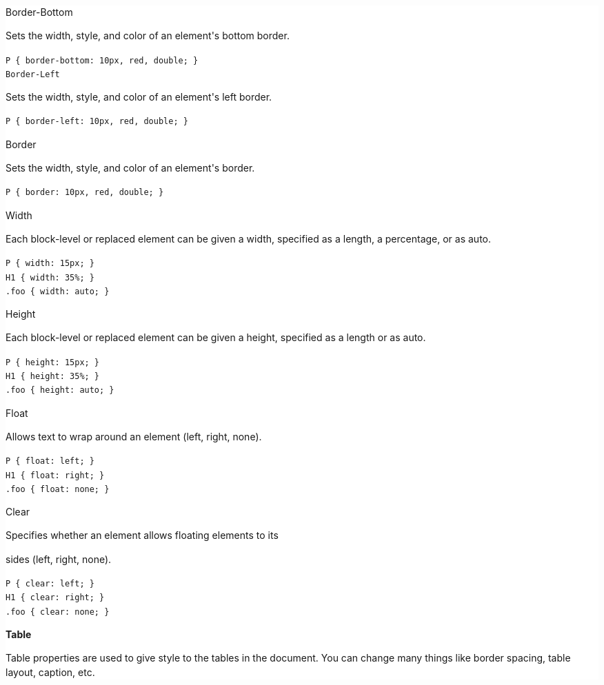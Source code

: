Border-Bottom

Sets the width, style, and color of an element's bottom border.

    P { border-bottom: 10px, red, double; }
    Border-Left

Sets the width, style, and color of an element's left border.

    P { border-left: 10px, red, double; }

Border

Sets the width, style, and color of an element's border.

    P { border: 10px, red, double; }

Width

Each block-level or replaced element can be given a width,
specified as a length, a percentage, or as auto.

    P { width: 15px; }
    H1 { width: 35%; }
    .foo { width: auto; }

Height

Each block-level or replaced element can be given a height,
specified as a length or as auto.

    P { height: 15px; }
    H1 { height: 35%; }
    .foo { height: auto; }

Float

Allows text to wrap around an element (left, right, none).

    P { float: left; }
    H1 { float: right; }
    .foo { float: none; }

Clear

 Specifies whether an element allows floating elements to its

   sides (left, right, none).

    P { clear: left; }
    H1 { clear: right; }
    .foo { clear: none; }










**Table**

Table properties are used to give style to the tables in the document. You can change many
things like border spacing, table layout, caption, etc.
